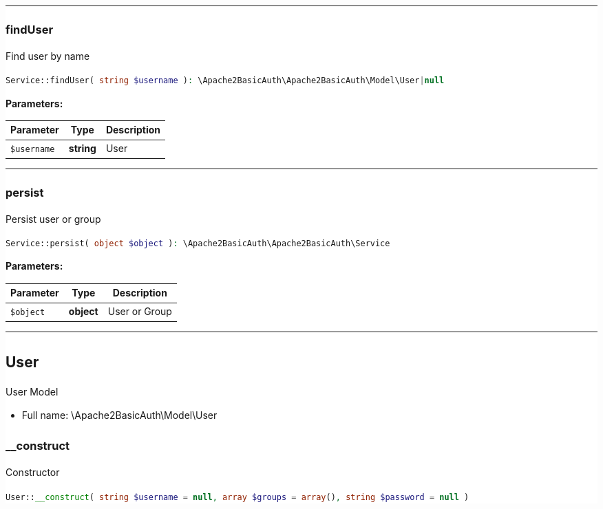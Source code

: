 


---

### findUser

Find user by name

```php
Service::findUser( string $username ): \Apache2BasicAuth\Apache2BasicAuth\Model\User|null
```




**Parameters:**

| Parameter | Type | Description |
|-----------|------|-------------|
| `$username` | **string** | User |




---

### persist

Persist user or group

```php
Service::persist( object $object ): \Apache2BasicAuth\Apache2BasicAuth\Service
```




**Parameters:**

| Parameter | Type | Description |
|-----------|------|-------------|
| `$object` | **object** | User or Group |




---

## User

User Model



* Full name: \Apache2BasicAuth\Model\User


### __construct

Constructor

```php
User::__construct( string $username = null, array $groups = array(), string $password = null )
```
